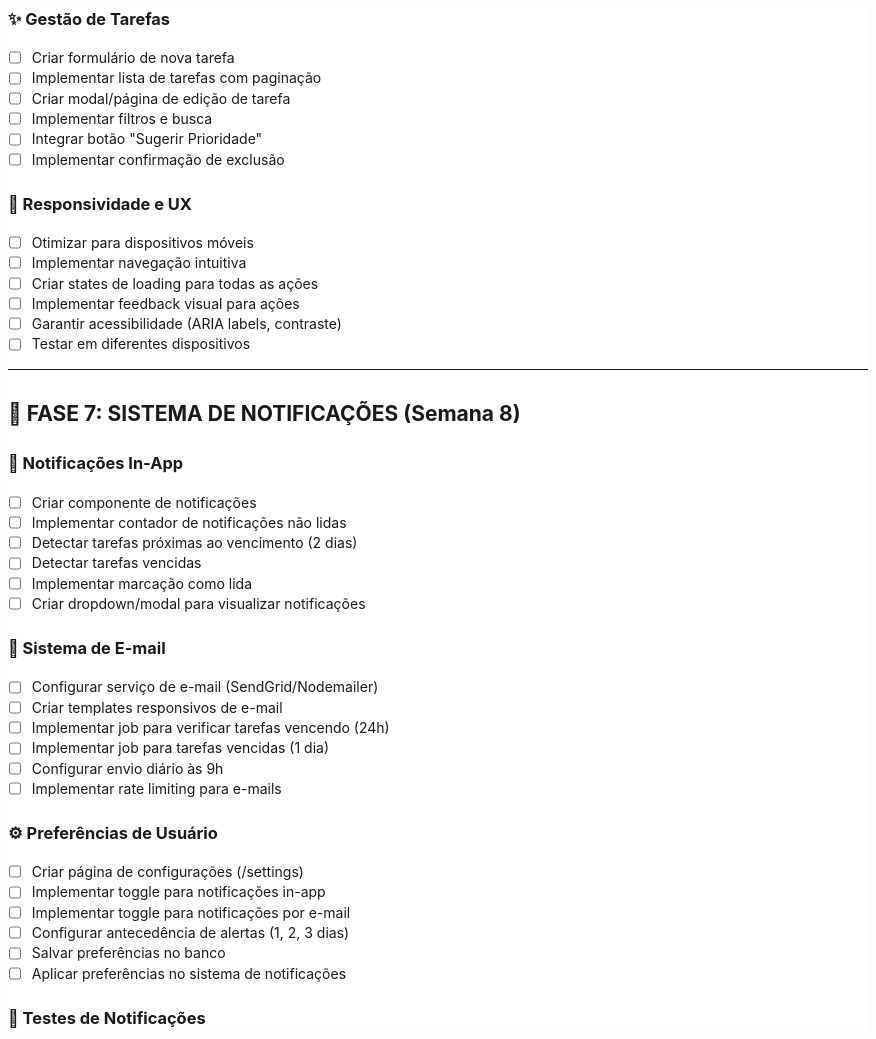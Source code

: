 ### ✨ Gestão de Tarefas

- [ ] Criar formulário de nova tarefa
- [ ] Implementar lista de tarefas com paginação
- [ ] Criar modal/página de edição de tarefa
- [ ] Implementar filtros e busca
- [ ] Integrar botão "Sugerir Prioridade"
- [ ] Implementar confirmação de exclusão

### 📱 Responsividade e UX

- [ ] Otimizar para dispositivos móveis
- [ ] Implementar navegação intuitiva
- [ ] Criar states de loading para todas as ações
- [ ] Implementar feedback visual para ações
- [ ] Garantir acessibilidade (ARIA labels, contraste)
- [ ] Testar em diferentes dispositivos

---

## 🔔 FASE 7: SISTEMA DE NOTIFICAÇÕES (Semana 8)

### 📱 Notificações In-App

- [ ] Criar componente de notificações
- [ ] Implementar contador de notificações não lidas
- [ ] Detectar tarefas próximas ao vencimento (2 dias)
- [ ] Detectar tarefas vencidas
- [ ] Implementar marcação como lida
- [ ] Criar dropdown/modal para visualizar notificações

### 📧 Sistema de E-mail

- [ ] Configurar serviço de e-mail (SendGrid/Nodemailer)
- [ ] Criar templates responsivos de e-mail
- [ ] Implementar job para verificar tarefas vencendo (24h)
- [ ] Implementar job para tarefas vencidas (1 dia)
- [ ] Configurar envio diário às 9h
- [ ] Implementar rate limiting para e-mails

### ⚙️ Preferências de Usuário

- [ ] Criar página de configurações (/settings)
- [ ] Implementar toggle para notificações in-app
- [ ] Implementar toggle para notificações por e-mail
- [ ] Configurar antecedência de alertas (1, 2, 3 dias)
- [ ] Salvar preferências no banco
- [ ] Aplicar preferências no sistema de notificações

### 🧪 Testes de Notificações
